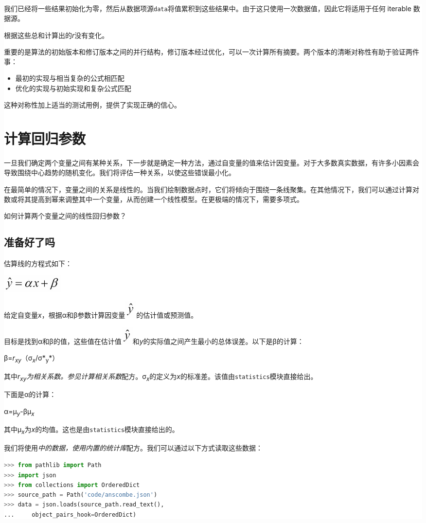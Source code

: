 我们已经将一些结果初始化为零，然后从数据项源`data`将值累积到这些结果中。由于这只使用一次数据值，因此它将适用于任何 iterable 数据源。

根据这些总和计算出的*r*没有变化。

重要的是算法的初始版本和修订版本之间的并行结构，修订版本经过优化，可以一次计算所有摘要。两个版本的清晰对称性有助于验证两件事：

*   最初的实现与相当复杂的公式相匹配
*   优化的实现与初始实现和复杂公式匹配

这种对称性加上适当的测试用例，提供了实现正确的信心。

# 计算回归参数

一旦我们确定两个变量之间有某种关系，下一步就是确定一种方法，通过自变量的值来估计因变量。对于大多数真实数据，有许多小因素会导致围绕中心趋势的随机变化。我们将评估一种关系，以使这些错误最小化。

在最简单的情况下，变量之间的关系是线性的。当我们绘制数据点时，它们将倾向于围绕一条线聚集。在其他情况下，我们可以通过计算对数或将其提高到幂来调整其中一个变量，从而创建一个线性模型。在更极端的情况下，需要多项式。

如何计算两个变量之间的线性回归参数？

## 准备好了吗

估算线的方程式如下：

![Getting ready](img/Image00044.jpg)

给定自变量*x*，根据α和β参数计算因变量![Getting ready](img/Image00045.jpg)的估计值或预测值。

目标是找到α和β的值，这些值在估计值![Getting ready](img/Image00045.jpg)和*y*的实际值之间产生最小的总体误差。以下是β的计算：

β=*r<sub>xy</sub>*（σ<sub>*x*</sub>/σ*<sub>y</sub>*）

其中*r<sub>xy</sub>*为相关系数。参见*计算相关系数*配方。σ<sub>*x*</sub>的定义为*x*的标准差。该值由`statistics`模块直接给出。

下面是α的计算：

α=μ<sub>*y*</sub>-βμ<sub>*x*</sub>

其中μ<sub>*x*</sub>为*x*的均值。这也是由`statistics`模块直接给出的。

我们将使用*中的数据，使用内置的统计库*配方。我们可以通过以下方式读取这些数据：

```py
>>> from pathlib import Path 
>>> import json 
>>> from collections import OrderedDict 
>>> source_path = Path('code/anscombe.json') 
>>> data = json.loads(source_path.read_text(), 
...     object_pairs_hook=OrderedDict)

```
